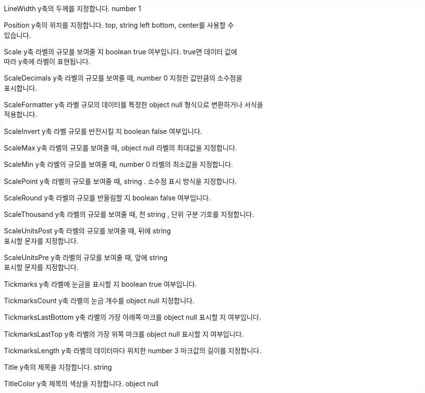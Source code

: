   LineWidth             y축의 두께를 지정합니다.          number    1

  Position              y축의 위치를 지정합니다. top,     string    left
                        bottom, center를 사용할 수                  
                        있습니다.                                   

  Scale                 y축 라벨의 규모를 보여줄 지       boolean   true
                        여부입니다. true면 데이터 값에              
                        따라 y축에 라벨이 표현됩니다.               

  ScaleDecimals         y축 라벨의 규모를 보여줄 때,      number    0
                        지정한 값만큼의 소수점을                    
                        표시합니다.                                 

  ScaleFormatter        y축 라벨 규모의 데이터를 특정한   object    null
                        형식으로 변환하거나 서식을                  
                        적용합니다.                                 

  ScaleInvert           y축 라벨 규모를 반전시킬 지       boolean   false
                        여부입니다.                                 

  ScaleMax              y축 라벨의 규모를 보여줄 때,      object    null
                        라벨의 최대값을 지정합니다.                 

  ScaleMin              y축 라벨의 규모를 보여줄 때,      number    0
                        라벨의 최소값을 지정합니다.                 

  ScalePoint            y축 라벨의 규모를 보여줄 때,      string    .
                        소수점 표시 방식을 지정합니다.              

  ScaleRound            y축 라벨의 규모를 반올림할 지     boolean   false
                        여부입니다.                                 

  ScaleThousand         y축 라벨의 규모를 보여줄 때, 천   string    ,
                        단위 구분 기호를 지정합니다.                

  ScaleUnitsPost        y축 라벨의 규모를 보여줄 때, 뒤에 string    
                        표시할 문자를 지정합니다.                   

  ScaleUnitsPre         y축 라벨의 규모를 보여줄 때, 앞에 string    
                        표시할 문자를 지정합니다.                   

  Tickmarks             y축 라벨에 눈금을 표시할 지       boolean   true
                        여부입니다.                                 

  TickmarksCount        y축 라벨의 눈금 개수를            object    null
                        지정합니다.                                 

  TickmarksLastBottom   y축 라벨의 가장 아래쪽 마크를     object    null
                        표시할 지 여부입니다.                       

  TickmarksLastTop      y축 라벨의 가장 위쪽 마크를       object    null
                        표시할 지 여부입니다.                       

  TickmarksLength       y축 라벨의 데이터마다 위치한      number    3
                        마크값의 길이를 지정합니다.                 

  Title                 y축의 제목을 지정합니다.          string    

  TitleColor            y축 제목의 색상을 지정합니다.     object    null
